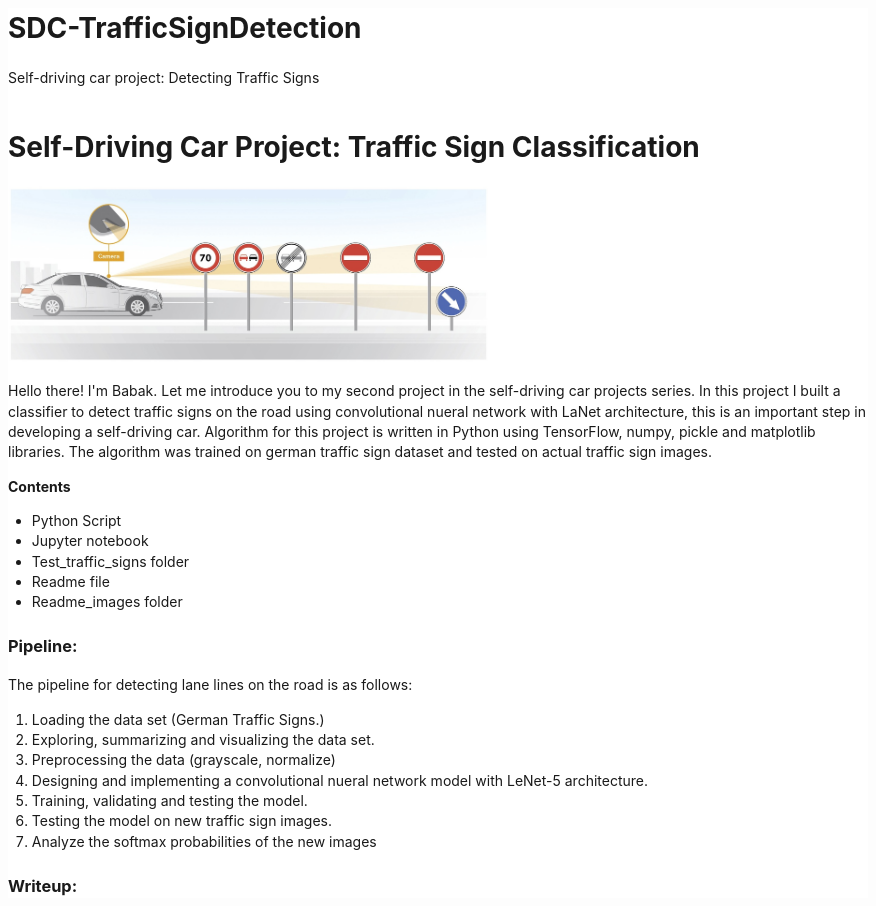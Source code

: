 # SDC-TrafficSignDetection
Self-driving car project: Detecting Traffic Signs

# Self-Driving Car Project: Traffic Sign Classification

<img src="readme_images/SDC_TrafficSigns_Intro.jpg" width="480" alt="Mercedes-Benz Traffic Sign Detection" />

Hello there! I'm Babak. Let me introduce you to my second project in the self-driving car projects series. In this project I built a classifier to detect traffic signs on the road using convolutional nueral network with LaNet architecture, this is an important step in developing a self-driving car. Algorithm for this project is written in Python using TensorFlow, numpy, pickle and matplotlib libraries. The algorithm was trained on german traffic sign dataset and tested on actual traffic sign images.

**Contents**   

* Python Script
* Jupyter notebook
* Test_traffic_signs folder
* Readme file
* Readme_images folder

### Pipeline:
The pipeline for detecting lane lines on the road is as follows:

1. Loading the data set (German Traffic Signs.)
2. Exploring, summarizing and visualizing the data set.
3. Preprocessing the data (grayscale, normalize)
4. Designing and implementing a convolutional nueral network model with LeNet-5 architecture.
5. Training, validating and testing the model.
6. Testing the model on new traffic sign images.
7. Analyze the softmax probabilities of the new images

### Writeup:
